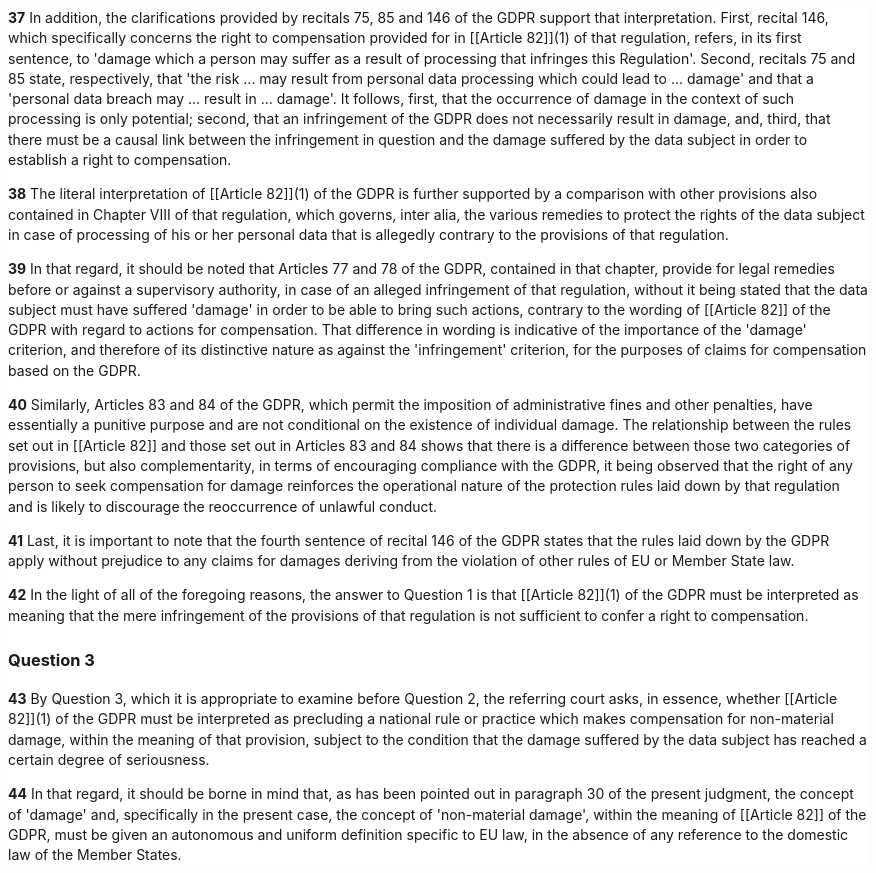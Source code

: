 **37** In addition, the clarifications provided by recitals 75, 85 and 146 of the GDPR support that interpretation. First, recital 146, which specifically concerns the right to compensation provided for in [[Article 82]](1\) of that regulation, refers, in its first sentence, to 'damage which a person may suffer as a result of processing that infringes this Regulation'. Second, recitals 75 and 85 state, respectively, that 'the risk ... may result from personal data processing which could lead to ... damage' and that a 'personal data breach may ... result in ... damage'. It follows, first, that the occurrence of damage in the context of such processing is only potential; second, that an infringement of the GDPR does not necessarily result in damage, and, third, that there must be a causal link between the infringement in question and the damage suffered by the data subject in order to establish a right to compensation.

**38** The literal interpretation of [[Article 82]](1\) of the GDPR is further supported by a comparison with other provisions also contained in Chapter VIII of that regulation, which governs, inter alia, the various remedies to protect the rights of the data subject in case of processing of his or her personal data that is allegedly contrary to the provisions of that regulation.

**39** In that regard, it should be noted that Articles 77 and 78 of the GDPR, contained in that chapter, provide for legal remedies before or against a supervisory authority, in case of an alleged infringement of that regulation, without it being stated that the data subject must have suffered 'damage' in order to be able to bring such actions, contrary to the wording of [[Article 82]] of the GDPR with regard to actions for compensation. That difference in wording is indicative of the importance of the 'damage' criterion, and therefore of its distinctive nature as against the 'infringement' criterion, for the purposes of claims for compensation based on the GDPR.

**40** Similarly, Articles 83 and 84 of the GDPR, which permit the imposition of administrative fines and other penalties, have essentially a punitive purpose and are not conditional on the existence of individual damage. The relationship between the rules set out in [[Article 82]] and those set out in Articles 83 and 84 shows that there is a difference between those two categories of provisions, but also complementarity, in terms of encouraging compliance with the GDPR, it being observed that the right of any person to seek compensation for damage reinforces the operational nature of the protection rules laid down by that regulation and is likely to discourage the reoccurrence of unlawful conduct.

**41** Last, it is important to note that the fourth sentence of recital 146 of the GDPR states that the rules laid down by the GDPR apply without prejudice to any claims for damages deriving from the violation of other rules of EU or Member State law.

**42** In the light of all of the foregoing reasons, the answer to Question 1 is that [[Article 82]](1\) of the GDPR must be interpreted as meaning that the mere infringement of the provisions of that regulation is not sufficient to confer a right to compensation.

### Question 3

**43** By Question 3, which it is appropriate to examine before Question 2, the referring court asks, in essence, whether [[Article 82]](1\) of the GDPR must be interpreted as precluding a national rule or practice which makes compensation for non-material damage, within the meaning of that provision, subject to the condition that the damage suffered by the data subject has reached a certain degree of seriousness.

**44** In that regard, it should be borne in mind that, as has been pointed out in paragraph 30 of the present judgment, the concept of 'damage' and, specifically in the present case, the concept of 'non-material damage', within the meaning of [[Article 82]] of the GDPR, must be given an autonomous and uniform definition specific to EU law, in the absence of any reference to the domestic law of the Member States.
